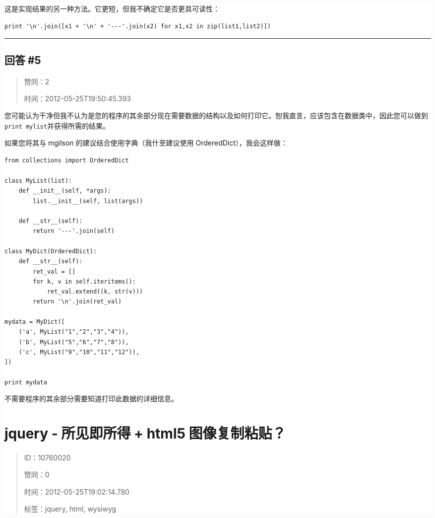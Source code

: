 这是实现结果的另一种方法。它更短，但我不确定它是否更具可读性：

```
print '\n'.join([x1 + '\n' + '---'.join(x2) for x1,x2 in zip(list1,list2)]) 
```

* * *

## 回答 #5

> 赞同：2
> 
> 时间：2012-05-25T19:50:45.393

您可能认为干净但我不认为是您的程序的其余部分现在需要数据的结构以及如何打印它。恕我直言，应该包含在数据类中，因此您可以做到`print mylist`并获得所需的结果。

如果您将其与 mgilson 的建议结合使用字典（我什至建议使用 OrderedDict），我会这样做：

```
from collections import OrderedDict

class MyList(list):
    def __init__(self, *args):
        list.__init__(self, list(args))

    def __str__(self):
        return '---'.join(self)

class MyDict(OrderedDict):
    def __str__(self):
        ret_val = []
        for k, v in self.iteritems():
            ret_val.extend((k, str(v)))
        return '\n'.join(ret_val)

mydata = MyDict([
    ('a', MyList("1","2","3","4")),
    ('b', MyList("5","6","7","8")),
    ('c', MyList("9","10","11","12")),
])

print mydata 
```

不需要程序的其余部分需要知道打印此数据的详细信息。

# jquery - 所见即所得 + html5 图像复制粘贴？

> ID：10760020
> 
> 赞同：0
> 
> 时间：2012-05-25T19:02:14.780
> 
> 标签：jquery, html, wysiwyg
